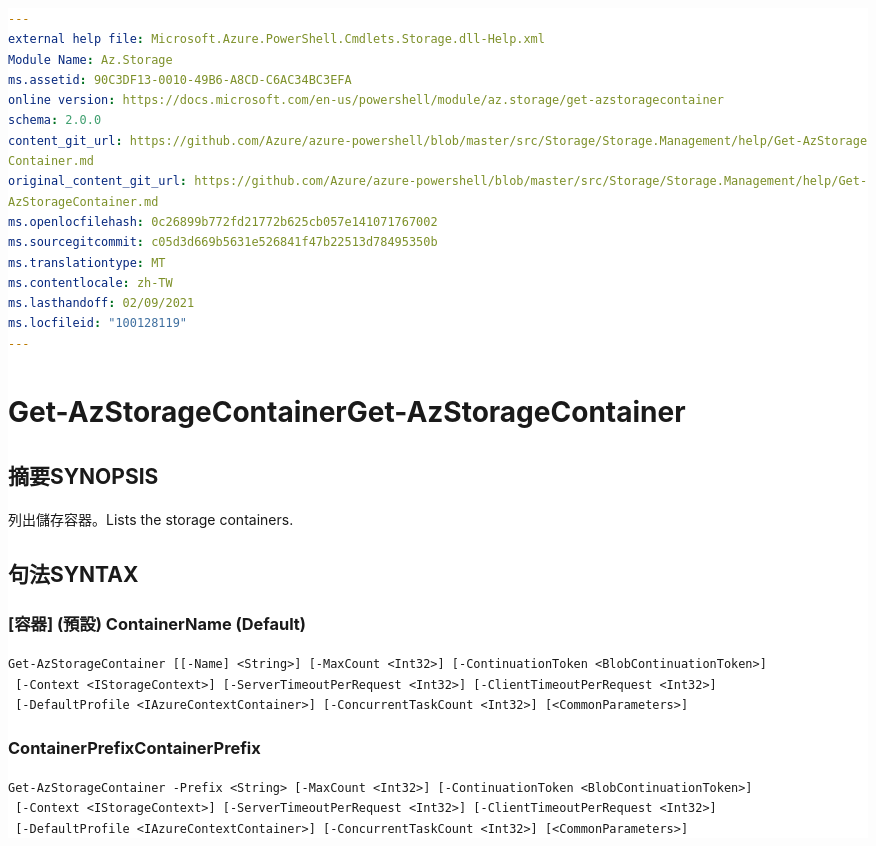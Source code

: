 ```yaml
---
external help file: Microsoft.Azure.PowerShell.Cmdlets.Storage.dll-Help.xml
Module Name: Az.Storage
ms.assetid: 90C3DF13-0010-49B6-A8CD-C6AC34BC3EFA
online version: https://docs.microsoft.com/en-us/powershell/module/az.storage/get-azstoragecontainer
schema: 2.0.0
content_git_url: https://github.com/Azure/azure-powershell/blob/master/src/Storage/Storage.Management/help/Get-AzStorageContainer.md
original_content_git_url: https://github.com/Azure/azure-powershell/blob/master/src/Storage/Storage.Management/help/Get-AzStorageContainer.md
ms.openlocfilehash: 0c26899b772fd21772b625cb057e141071767002
ms.sourcegitcommit: c05d3d669b5631e526841f47b22513d78495350b
ms.translationtype: MT
ms.contentlocale: zh-TW
ms.lasthandoff: 02/09/2021
ms.locfileid: "100128119"
---
```

# <span data-ttu-id="666e7-101">Get-AzStorageContainer</span><span class="sxs-lookup"><span data-stu-id="666e7-101">Get-AzStorageContainer</span></span>

## <span data-ttu-id="666e7-102">摘要</span><span class="sxs-lookup"><span data-stu-id="666e7-102">SYNOPSIS</span></span>
<span data-ttu-id="666e7-103">列出儲存容器。</span><span class="sxs-lookup"><span data-stu-id="666e7-103">Lists the storage containers.</span></span>

## <span data-ttu-id="666e7-104">句法</span><span class="sxs-lookup"><span data-stu-id="666e7-104">SYNTAX</span></span>

### <span data-ttu-id="666e7-105">[容器] (預設) </span><span class="sxs-lookup"><span data-stu-id="666e7-105">ContainerName (Default)</span></span>
```
Get-AzStorageContainer [[-Name] <String>] [-MaxCount <Int32>] [-ContinuationToken <BlobContinuationToken>]
 [-Context <IStorageContext>] [-ServerTimeoutPerRequest <Int32>] [-ClientTimeoutPerRequest <Int32>]
 [-DefaultProfile <IAzureContextContainer>] [-ConcurrentTaskCount <Int32>] [<CommonParameters>]
```

### <span data-ttu-id="666e7-106">ContainerPrefix</span><span class="sxs-lookup"><span data-stu-id="666e7-106">ContainerPrefix</span></span>
```
Get-AzStorageContainer -Prefix <String> [-MaxCount <Int32>] [-ContinuationToken <BlobContinuationToken>]
 [-Context <IStorageContext>] [-ServerTimeoutPerRequest <Int32>] [-ClientTimeoutPerRequest <Int32>]
 [-DefaultProfile <IAzureContextContainer>] [-ConcurrentTaskCount <Int32>] [<CommonParameters>]
```
